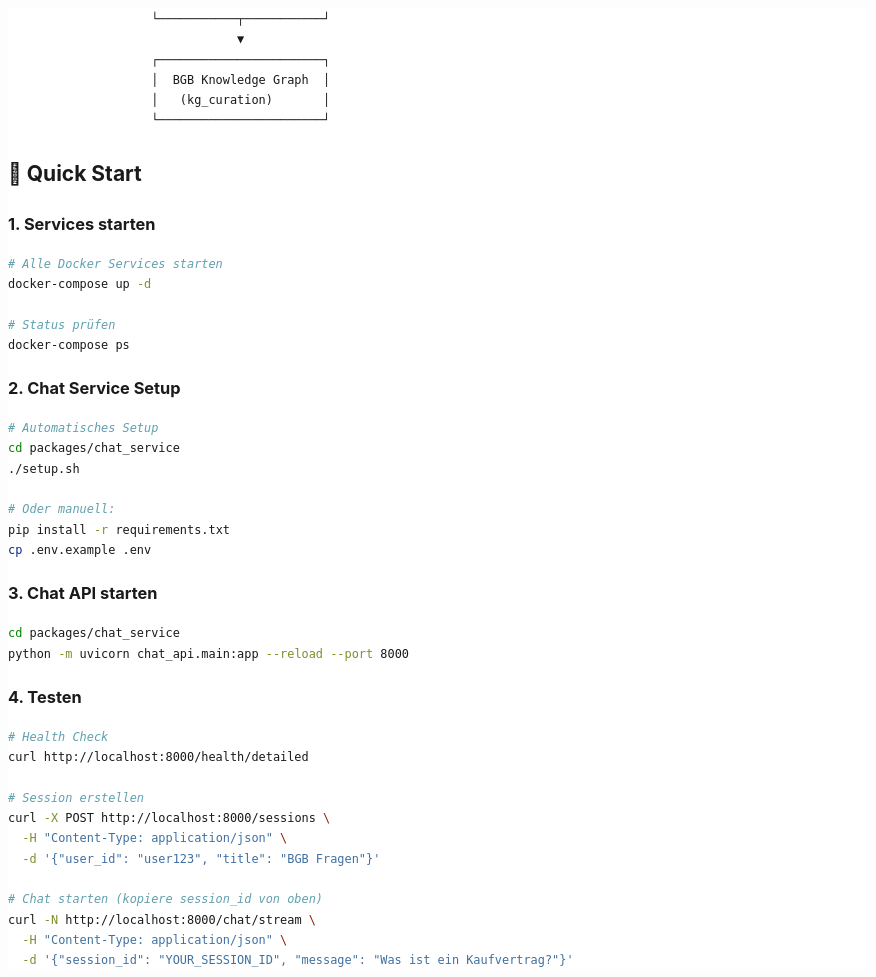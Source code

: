 ```
                    └───────────┬───────────┘
                                ▼
                    ┌───────────────────────┐
                    │  BGB Knowledge Graph  │
                    │   (kg_curation)       │
                    └───────────────────────┘
```

## 🚀 Quick Start

### 1. Services starten

```bash
# Alle Docker Services starten
docker-compose up -d

# Status prüfen
docker-compose ps
```

### 2. Chat Service Setup

```bash
# Automatisches Setup
cd packages/chat_service
./setup.sh

# Oder manuell:
pip install -r requirements.txt
cp .env.example .env
```

### 3. Chat API starten

```bash
cd packages/chat_service
python -m uvicorn chat_api.main:app --reload --port 8000
```

### 4. Testen

```bash
# Health Check
curl http://localhost:8000/health/detailed

# Session erstellen
curl -X POST http://localhost:8000/sessions \
  -H "Content-Type: application/json" \
  -d '{"user_id": "user123", "title": "BGB Fragen"}'

# Chat starten (kopiere session_id von oben)
curl -N http://localhost:8000/chat/stream \
  -H "Content-Type: application/json" \
  -d '{"session_id": "YOUR_SESSION_ID", "message": "Was ist ein Kaufvertrag?"}'
```
